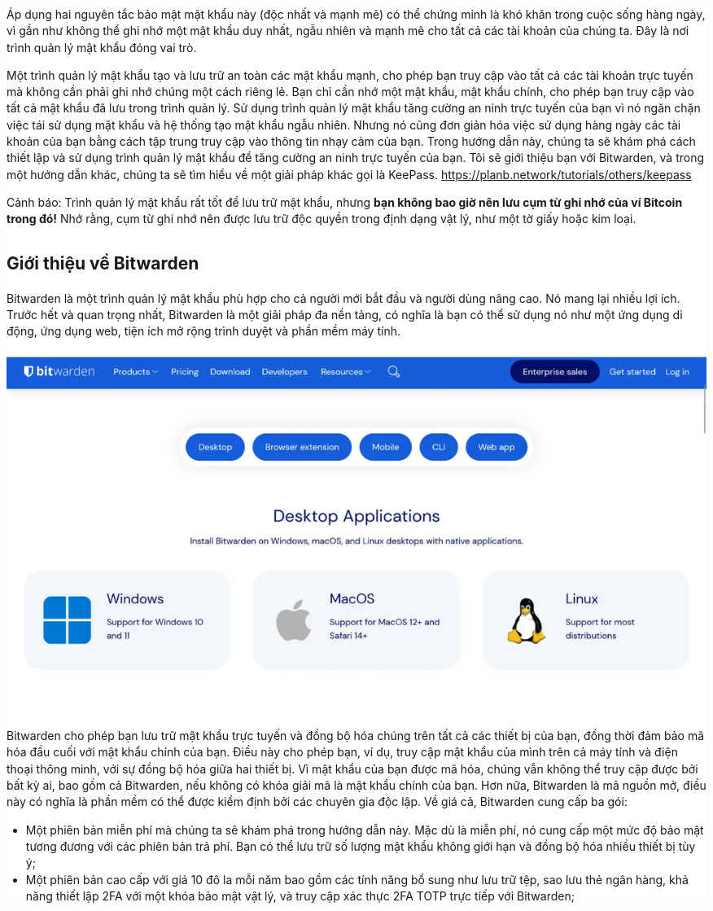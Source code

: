 Áp dụng hai nguyên tắc bảo mật mật khẩu này (độc nhất và mạnh mẽ) có thể chứng minh là khó khăn trong cuộc sống hàng ngày, vì gần như không thể ghi nhớ một mật khẩu duy nhất, ngẫu nhiên và mạnh mẽ cho tất cả các tài khoản của chúng ta. Đây là nơi trình quản lý mật khẩu đóng vai trò.

Một trình quản lý mật khẩu tạo và lưu trữ an toàn các mật khẩu mạnh, cho phép bạn truy cập vào tất cả các tài khoản trực tuyến mà không cần phải ghi nhớ chúng một cách riêng lẻ. Bạn chỉ cần nhớ một mật khẩu, mật khẩu chính, cho phép bạn truy cập vào tất cả mật khẩu đã lưu trong trình quản lý. Sử dụng trình quản lý mật khẩu tăng cường an ninh trực tuyến của bạn vì nó ngăn chặn việc tái sử dụng mật khẩu và hệ thống tạo mật khẩu ngẫu nhiên. Nhưng nó cũng đơn giản hóa việc sử dụng hàng ngày các tài khoản của bạn bằng cách tập trung truy cập vào thông tin nhạy cảm của bạn.
Trong hướng dẫn này, chúng ta sẽ khám phá cách thiết lập và sử dụng trình quản lý mật khẩu để tăng cường an ninh trực tuyến của bạn. Tôi sẽ giới thiệu bạn với Bitwarden, và trong một hướng dẫn khác, chúng ta sẽ tìm hiểu về một giải pháp khác gọi là KeePass.
https://planb.network/tutorials/others/keepass

Cảnh báo: Trình quản lý mật khẩu rất tốt để lưu trữ mật khẩu, nhưng **bạn không bao giờ nên lưu cụm từ ghi nhớ của ví Bitcoin trong đó!** Nhớ rằng, cụm từ ghi nhớ nên được lưu trữ độc quyền trong định dạng vật lý, như một tờ giấy hoặc kim loại.

## Giới thiệu về Bitwarden

Bitwarden là một trình quản lý mật khẩu phù hợp cho cả người mới bắt đầu và người dùng nâng cao. Nó mang lại nhiều lợi ích. Trước hết và quan trọng nhất, Bitwarden là một giải pháp đa nền tảng, có nghĩa là bạn có thể sử dụng nó như một ứng dụng di động, ứng dụng web, tiện ích mở rộng trình duyệt và phần mềm máy tính.
![BITWARDEN](assets/notext/01.webp)
Bitwarden cho phép bạn lưu trữ mật khẩu trực tuyến và đồng bộ hóa chúng trên tất cả các thiết bị của bạn, đồng thời đảm bảo mã hóa đầu cuối với mật khẩu chính của bạn. Điều này cho phép bạn, ví dụ, truy cập mật khẩu của mình trên cả máy tính và điện thoại thông minh, với sự đồng bộ hóa giữa hai thiết bị. Vì mật khẩu của bạn được mã hóa, chúng vẫn không thể truy cập được bởi bất kỳ ai, bao gồm cả Bitwarden, nếu không có khóa giải mã là mật khẩu chính của bạn.
Hơn nữa, Bitwarden là mã nguồn mở, điều này có nghĩa là phần mềm có thể được kiểm định bởi các chuyên gia độc lập. Về giá cả, Bitwarden cung cấp ba gói:
- Một phiên bản miễn phí mà chúng ta sẽ khám phá trong hướng dẫn này. Mặc dù là miễn phí, nó cung cấp một mức độ bảo mật tương đương với các phiên bản trả phí. Bạn có thể lưu trữ số lượng mật khẩu không giới hạn và đồng bộ hóa nhiều thiết bị tùy ý;
- Một phiên bản cao cấp với giá 10 đô la mỗi năm bao gồm các tính năng bổ sung như lưu trữ tệp, sao lưu thẻ ngân hàng, khả năng thiết lập 2FA với một khóa bảo mật vật lý, và truy cập xác thực 2FA TOTP trực tiếp với Bitwarden;